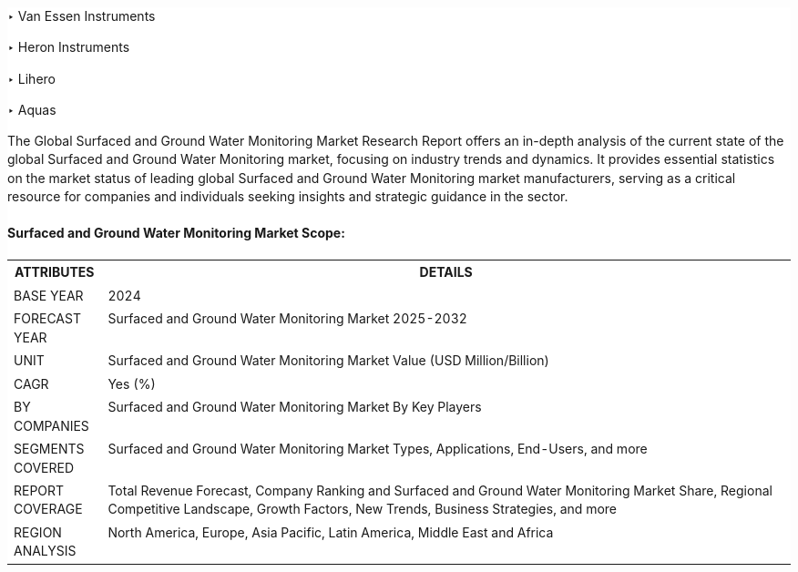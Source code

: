 ‣ Van Essen Instruments

‣ Heron Instruments

‣ Lihero

‣ Aquas

The Global Surfaced and Ground Water Monitoring Market Research Report offers an in-depth analysis of the current state of the global Surfaced and Ground Water Monitoring market, focusing on industry trends and dynamics. It provides essential statistics on the market status of leading global Surfaced and Ground Water Monitoring market manufacturers, serving as a critical resource for companies and individuals seeking insights and strategic guidance in the sector.

<h4>Surfaced and Ground Water Monitoring Market Scope:</h4>
<table>
<tr>
<th>ATTRIBUTES</th>
<th>DETAILS</th>
</tr>
<tr>
<td>BASE YEAR</td>
<td>2024</td>
</tr>
<tr>
<td>FORECAST YEAR</td>
<td>Surfaced and Ground Water Monitoring Market 2025-2032</td>
</tr>
<tr>
<td>UNIT</td>
<td>Surfaced and Ground Water Monitoring Market Value (USD Million/Billion)</td>
<tr>
<td>CAGR</td>
<td>Yes (%)</td>
</tr>
</tr>
<tr>
<td>BY COMPANIES</td>
<td>Surfaced and Ground Water Monitoring Market By Key Players</td>
</tr>
<tr>
<td>SEGMENTS COVERED</td>
<td>Surfaced and Ground Water Monitoring Market Types, Applications, End-Users, and more</td>
</tr>
<tr>
<td>REPORT COVERAGE</td>
<td>Total Revenue Forecast, Company Ranking and Surfaced and Ground Water Monitoring Market Share, Regional Competitive Landscape, Growth Factors, New Trends, Business Strategies, and more</td>
</tr>
<tr>
<td>REGION ANALYSIS</td>
<td>North America, Europe, Asia Pacific, Latin America, Middle East and Africa</td>
</tr>
</table>
